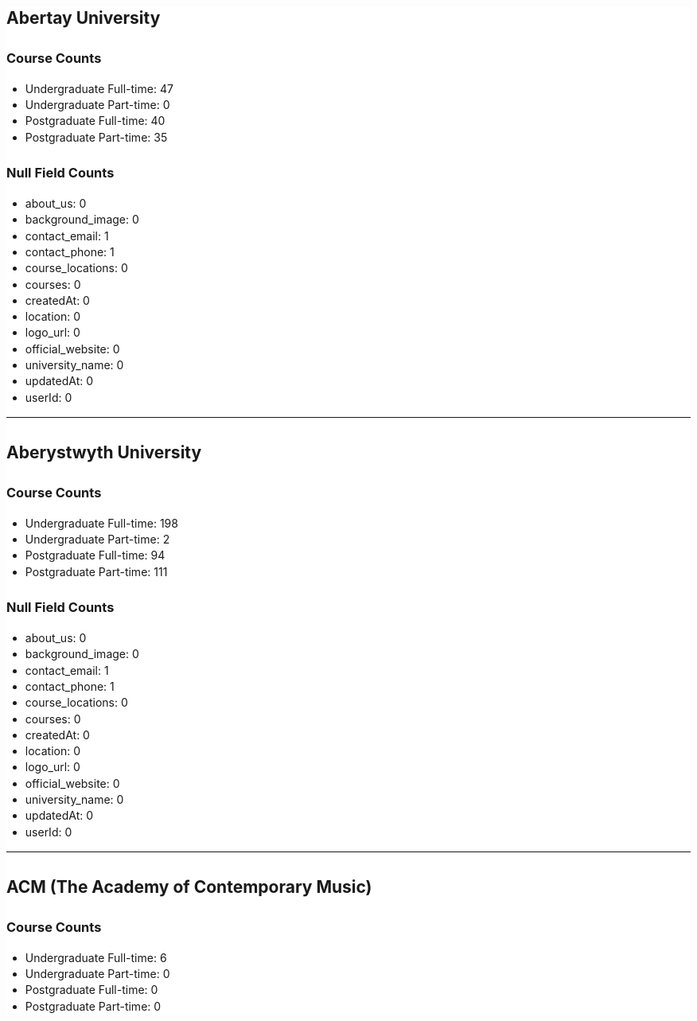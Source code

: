 ## Abertay University
### Course Counts
- Undergraduate Full-time: 47
- Undergraduate Part-time: 0
- Postgraduate Full-time: 40
- Postgraduate Part-time: 35

### Null Field Counts
- about_us: 0
- background_image: 0
- contact_email: 1
- contact_phone: 1
- course_locations: 0
- courses: 0
- createdAt: 0
- location: 0
- logo_url: 0
- official_website: 0
- university_name: 0
- updatedAt: 0
- userId: 0

---
## Aberystwyth University
### Course Counts
- Undergraduate Full-time: 198
- Undergraduate Part-time: 2
- Postgraduate Full-time: 94
- Postgraduate Part-time: 111

### Null Field Counts
- about_us: 0
- background_image: 0
- contact_email: 1
- contact_phone: 1
- course_locations: 0
- courses: 0
- createdAt: 0
- location: 0
- logo_url: 0
- official_website: 0
- university_name: 0
- updatedAt: 0
- userId: 0

---
## ACM (The Academy of Contemporary Music)
### Course Counts
- Undergraduate Full-time: 6
- Undergraduate Part-time: 0
- Postgraduate Full-time: 0
- Postgraduate Part-time: 0
